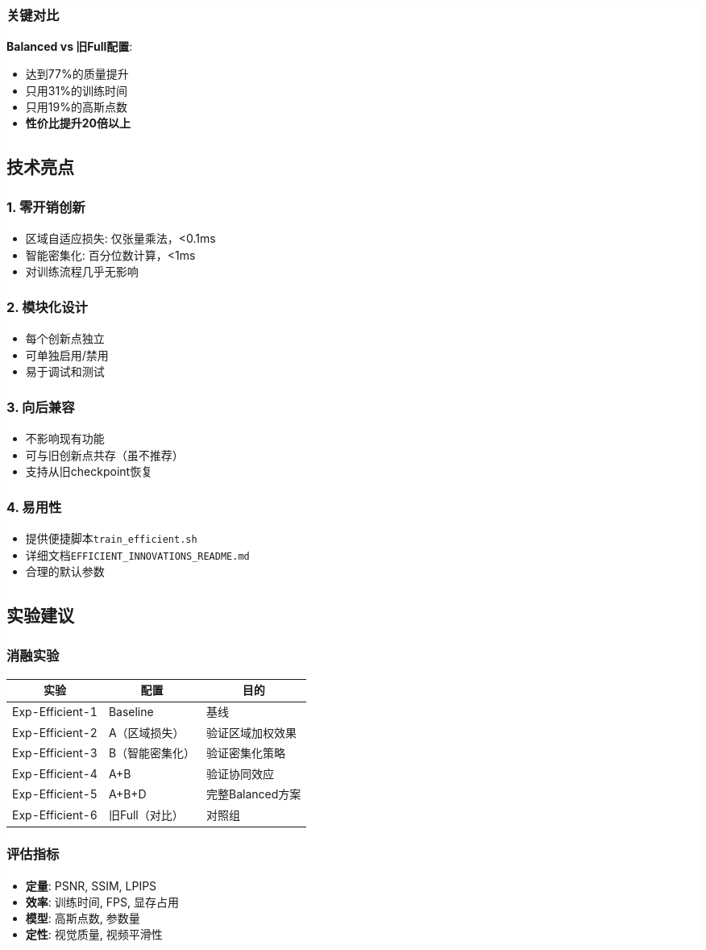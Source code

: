 ### 关键对比

**Balanced vs 旧Full配置**:
- 达到77%的质量提升
- 只用31%的训练时间
- 只用19%的高斯点数
- **性价比提升20倍以上**

## 技术亮点

### 1. 零开销创新
- 区域自适应损失: 仅张量乘法，<0.1ms
- 智能密集化: 百分位数计算，<1ms
- 对训练流程几乎无影响

### 2. 模块化设计
- 每个创新点独立
- 可单独启用/禁用
- 易于调试和测试

### 3. 向后兼容
- 不影响现有功能
- 可与旧创新点共存（虽不推荐）
- 支持从旧checkpoint恢复

### 4. 易用性
- 提供便捷脚本`train_efficient.sh`
- 详细文档`EFFICIENT_INNOVATIONS_README.md`
- 合理的默认参数

## 实验建议

### 消融实验

| 实验 | 配置 | 目的 |
|-----|------|------|
| Exp-Efficient-1 | Baseline | 基线 |
| Exp-Efficient-2 | A（区域损失） | 验证区域加权效果 |
| Exp-Efficient-3 | B（智能密集化） | 验证密集化策略 |
| Exp-Efficient-4 | A+B | 验证协同效应 |
| Exp-Efficient-5 | A+B+D | 完整Balanced方案 |
| Exp-Efficient-6 | 旧Full（对比） | 对照组 |

### 评估指标
- **定量**: PSNR, SSIM, LPIPS
- **效率**: 训练时间, FPS, 显存占用
- **模型**: 高斯点数, 参数量
- **定性**: 视觉质量, 视频平滑性
